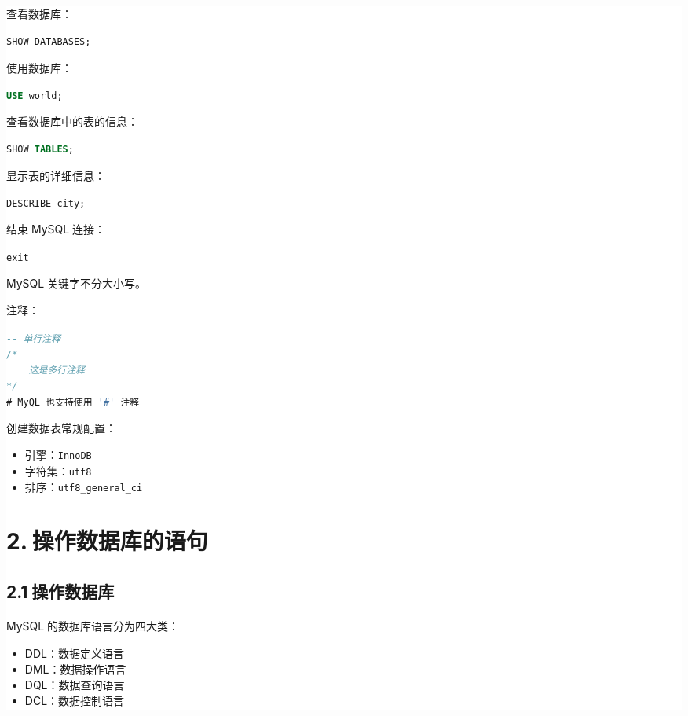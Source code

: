 查看数据库：

```sql
SHOW DATABASES;
```

使用数据库：

```sql
USE world;
```

查看数据库中的表的信息：

```sql
SHOW TABLES;
```

显示表的详细信息：

```sql
DESCRIBE city;
```

结束 MySQL 连接：

```sql
exit
```

MySQL 关键字不分大小写。

注释：

```sql
-- 单行注释
/*
    这是多行注释
*/
# MyQL 也支持使用 '#' 注释
```

创建数据表常规配置：
- 引擎：`InnoDB`
- 字符集：`utf8`
- 排序：`utf8_general_ci`

# 2. 操作数据库的语句

## 2.1 操作数据库

MySQL 的数据库语言分为四大类：
- DDL：数据定义语言
- DML：数据操作语言
- DQL：数据查询语言
- DCL：数据控制语言

<div class="note note-warning">
